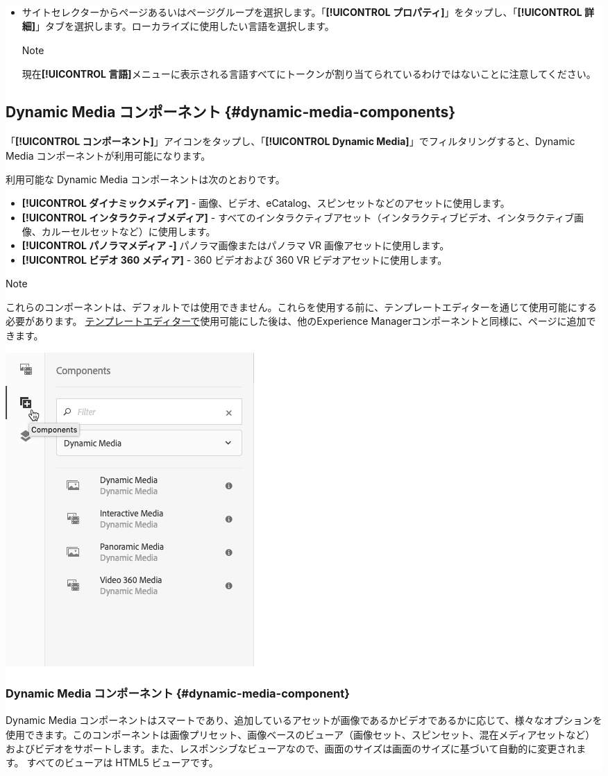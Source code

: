 * サイトセレクターからページあるいはページグループを選択します。「**[!UICONTROL プロパティ]**」をタップし、「**[!UICONTROL 詳細]**」タブを選択します。ローカライズに使用したい言語を選択します。

   >[!NOTE]
   >
   >現在&#x200B;**[!UICONTROL 言語]**&#x200B;メニューに表示される言語すべてにトークンが割り当てられているわけではないことに注意してください。

## Dynamic Media コンポーネント {#dynamic-media-components}

「**[!UICONTROL コンポーネント]**」アイコンをタップし、「**[!UICONTROL Dynamic Media]**」でフィルタリングすると、Dynamic Media コンポーネントが利用可能になります。

利用可能な Dynamic Media コンポーネントは次のとおりです。

* **[!UICONTROL ダイナミックメディア]** - 画像、ビデオ、eCatalog、スピンセットなどのアセットに使用します。
* **[!UICONTROL インタラクティブメディア]** - すべてのインタラクティブアセット（インタラクティブビデオ、インタラクティブ画像、カルーセルセットなど）に使用します。
* **[!UICONTROL パノラマメディア -]** パノラマ画像またはパノラマ VR 画像アセットに使用します。
* **[!UICONTROL ビデオ 360 メディア]** - 360 ビデオおよび 360 VR ビデオアセットに使用します。

>[!NOTE]
>
>これらのコンポーネントは、デフォルトでは使用できません。これらを使用する前に、テンプレートエディターを通じて使用可能にする必要があります。 [テンプレートエディターで](/help/sites-authoring/templates.md#editing-templates-template-authors)使用可能にした後は、他のExperience Managerコンポーネントと同様に、ページに追加できます。

![6_5_dynamicmediawcmcomponents](assets/6_5_dynamicmediawcmcomponents.png)

### Dynamic Media コンポーネント {#dynamic-media-component}

Dynamic Media コンポーネントはスマートであり、追加しているアセットが画像であるかビデオであるかに応じて、様々なオプションを使用できます。このコンポーネントは画像プリセット、画像ベースのビューア（画像セット、スピンセット、混在メディアセットなど）およびビデオをサポートします。また、レスポンシブなビューアなので、画面のサイズは画面のサイズに基づいて自動的に変更されます。 すべてのビューアは HTML5 ビューアです。
